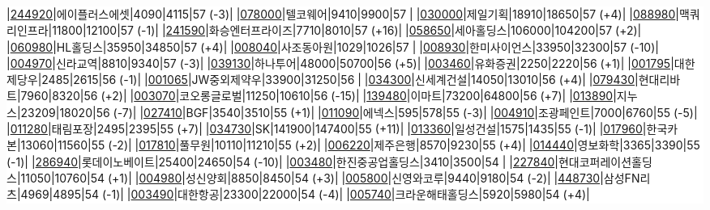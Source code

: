 |[244920](https://finance.daum.net/quotes/A244920)|에이플러스에셋|4090|4115|57 (-3)|
|[078000](https://finance.daum.net/quotes/A078000)|텔코웨어|9410|9900|57 |
|[030000](https://finance.daum.net/quotes/A030000)|제일기획|18910|18650|57 (+4)|
|[088980](https://finance.daum.net/quotes/A088980)|맥쿼리인프라|11800|12100|57 (-1)|
|[241590](https://finance.daum.net/quotes/A241590)|화승엔터프라이즈|7710|8010|57 (+16)|
|[058650](https://finance.daum.net/quotes/A058650)|세아홀딩스|106000|104200|57 (+2)|
|[060980](https://finance.daum.net/quotes/A060980)|HL홀딩스|35950|34850|57 (+4)|
|[008040](https://finance.daum.net/quotes/A008040)|사조동아원|1029|1026|57 |
|[008930](https://finance.daum.net/quotes/A008930)|한미사이언스|33950|32300|57 (-10)|
|[004970](https://finance.daum.net/quotes/A004970)|신라교역|8810|9340|57 (-3)|
|[039130](https://finance.daum.net/quotes/A039130)|하나투어|48000|50700|56 (+5)|
|[003460](https://finance.daum.net/quotes/A003460)|유화증권|2250|2220|56 (+1)|
|[001795](https://finance.daum.net/quotes/A001795)|대한제당우|2485|2615|56 (-1)|
|[001065](https://finance.daum.net/quotes/A001065)|JW중외제약우|33900|31250|56 |
|[034300](https://finance.daum.net/quotes/A034300)|신세계건설|14050|13010|56 (+4)|
|[079430](https://finance.daum.net/quotes/A079430)|현대리바트|7960|8320|56 (+2)|
|[003070](https://finance.daum.net/quotes/A003070)|코오롱글로벌|11250|10610|56 (-15)|
|[139480](https://finance.daum.net/quotes/A139480)|이마트|73200|64800|56 (+7)|
|[013890](https://finance.daum.net/quotes/A013890)|지누스|23209|18020|56 (-7)|
|[027410](https://finance.daum.net/quotes/A027410)|BGF|3540|3510|55 (+1)|
|[011090](https://finance.daum.net/quotes/A011090)|에넥스|595|578|55 (-3)|
|[004910](https://finance.daum.net/quotes/A004910)|조광페인트|7000|6760|55 (-5)|
|[011280](https://finance.daum.net/quotes/A011280)|태림포장|2495|2395|55 (+7)|
|[034730](https://finance.daum.net/quotes/A034730)|SK|141900|147400|55 (+11)|
|[013360](https://finance.daum.net/quotes/A013360)|일성건설|1575|1435|55 (-1)|
|[017960](https://finance.daum.net/quotes/A017960)|한국카본|13060|11560|55 (-2)|
|[017810](https://finance.daum.net/quotes/A017810)|풀무원|10110|11210|55 (+2)|
|[006220](https://finance.daum.net/quotes/A006220)|제주은행|8570|9230|55 (+4)|
|[014440](https://finance.daum.net/quotes/A014440)|영보화학|3365|3390|55 (-1)|
|[286940](https://finance.daum.net/quotes/A286940)|롯데이노베이트|25400|24650|54 (-10)|
|[003480](https://finance.daum.net/quotes/A003480)|한진중공업홀딩스|3410|3500|54 |
|[227840](https://finance.daum.net/quotes/A227840)|현대코퍼레이션홀딩스|11050|10760|54 (+1)|
|[004980](https://finance.daum.net/quotes/A004980)|성신양회|8850|8450|54 (+3)|
|[005800](https://finance.daum.net/quotes/A005800)|신영와코루|9440|9180|54 (-2)|
|[448730](https://finance.daum.net/quotes/A448730)|삼성FN리츠|4969|4895|54 (-1)|
|[003490](https://finance.daum.net/quotes/A003490)|대한항공|23300|22000|54 (-4)|
|[005740](https://finance.daum.net/quotes/A005740)|크라운해태홀딩스|5920|5980|54 (+4)|